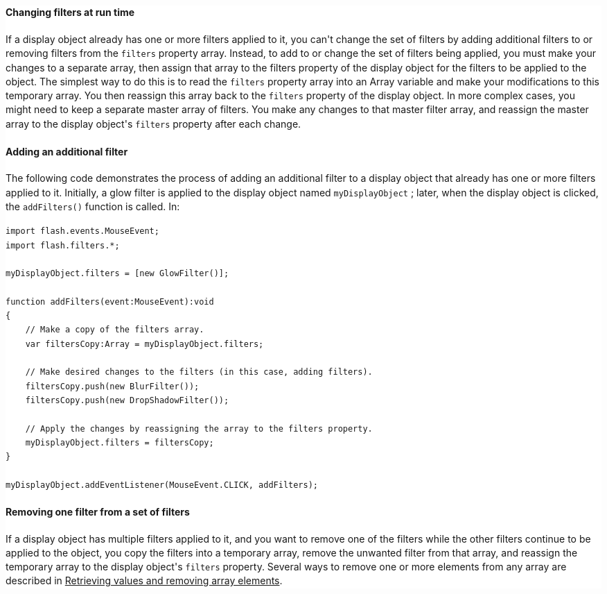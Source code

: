 #### Changing filters at run time

If a display object already has one or more filters applied to it, you can't
change the set of filters by adding additional filters to or removing filters
from the `filters` property array. Instead, to add to or change the set of
filters being applied, you must make your changes to a separate array, then
assign that array to the filters property of the display object for the filters
to be applied to the object. The simplest way to do this is to read the
`filters` property array into an Array variable and make your modifications to
this temporary array. You then reassign this array back to the `filters`
property of the display object. In more complex cases, you might need to keep a
separate master array of filters. You make any changes to that master filter
array, and reassign the master array to the display object's `filters` property
after each change.

#### Adding an additional filter

The following code demonstrates the process of adding an additional filter to a
display object that already has one or more filters applied to it. Initially, a
glow filter is applied to the display object named `myDisplayObject` ; later,
when the display object is clicked, the `addFilters()` function is called. In:

```
import flash.events.MouseEvent;
import flash.filters.*;

myDisplayObject.filters = [new GlowFilter()];

function addFilters(event:MouseEvent):void
{
    // Make a copy of the filters array.
    var filtersCopy:Array = myDisplayObject.filters;

    // Make desired changes to the filters (in this case, adding filters).
    filtersCopy.push(new BlurFilter());
    filtersCopy.push(new DropShadowFilter());

    // Apply the changes by reassigning the array to the filters property.
    myDisplayObject.filters = filtersCopy;
}

myDisplayObject.addEventListener(MouseEvent.CLICK, addFilters);
```

#### Removing one filter from a set of filters

If a display object has multiple filters applied to it, and you want to remove
one of the filters while the other filters continue to be applied to the object,
you copy the filters into a temporary array, remove the unwanted filter from
that array, and reassign the temporary array to the display object's `filters`
property. Several ways to remove one or more elements from any array are
described in
[Retrieving values and removing array elements](../../core-actionscript-classes/working-with-arrays/indexed-arrays.md#retrieving-values-and-removing-array-elements).
